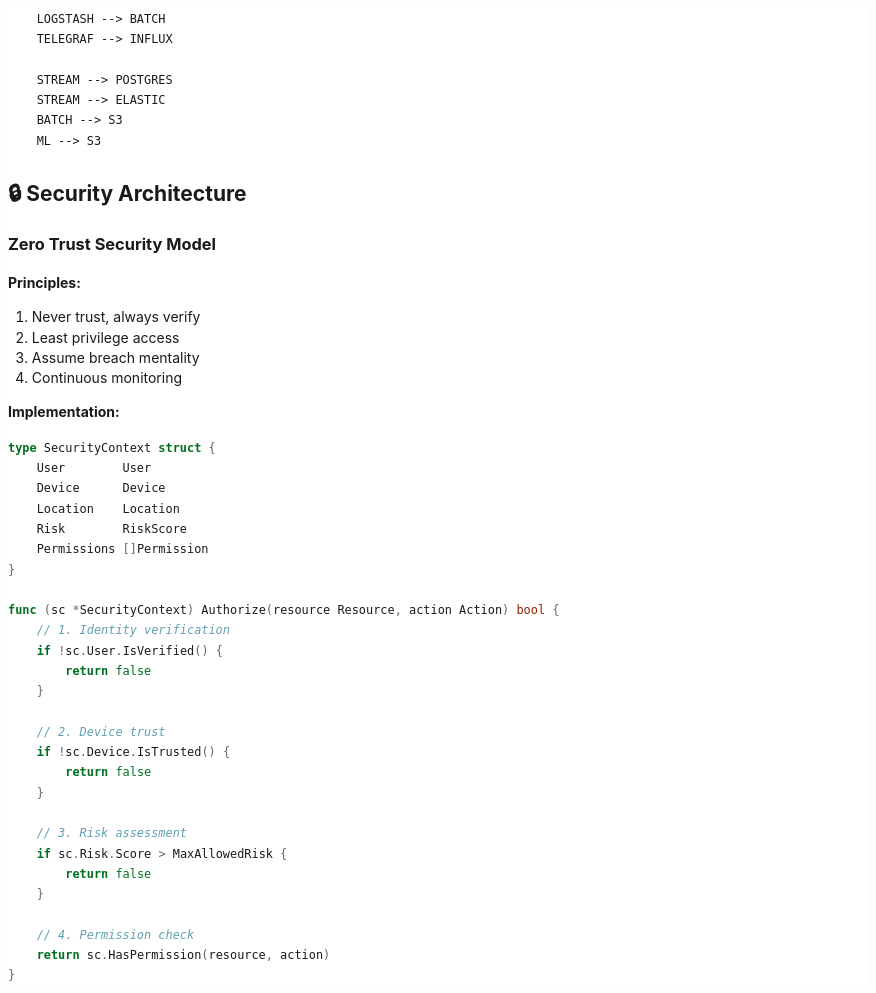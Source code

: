 ```mermaid
    LOGSTASH --> BATCH
    TELEGRAF --> INFLUX

    STREAM --> POSTGRES
    STREAM --> ELASTIC
    BATCH --> S3
    ML --> S3
```

## 🔒 Security Architecture

### Zero Trust Security Model

**Principles:**

1. Never trust, always verify
2. Least privilege access
3. Assume breach mentality
4. Continuous monitoring

**Implementation:**

```go
type SecurityContext struct {
    User        User
    Device      Device
    Location    Location
    Risk        RiskScore
    Permissions []Permission
}

func (sc *SecurityContext) Authorize(resource Resource, action Action) bool {
    // 1. Identity verification
    if !sc.User.IsVerified() {
        return false
    }

    // 2. Device trust
    if !sc.Device.IsTrusted() {
        return false
    }

    // 3. Risk assessment
    if sc.Risk.Score > MaxAllowedRisk {
        return false
    }

    // 4. Permission check
    return sc.HasPermission(resource, action)
}
```
